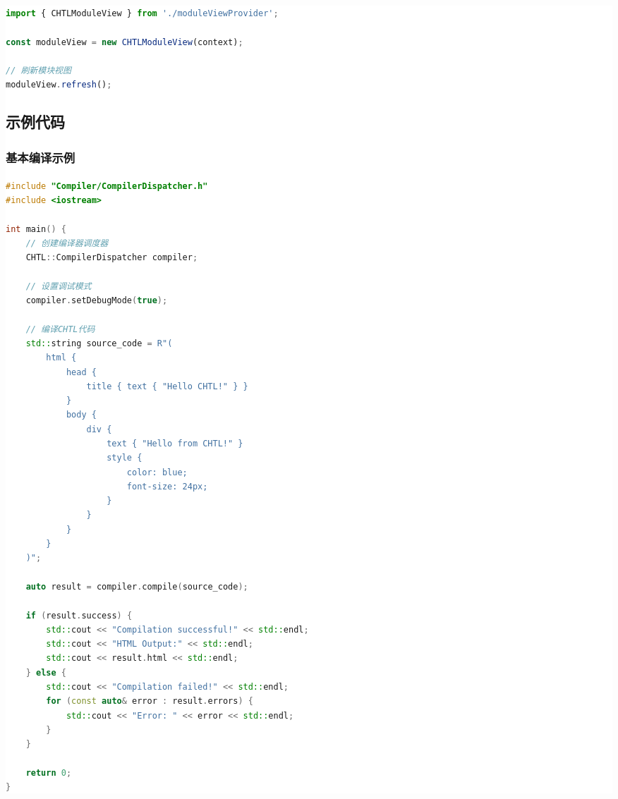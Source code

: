 ```typescript
import { CHTLModuleView } from './moduleViewProvider';

const moduleView = new CHTLModuleView(context);

// 刷新模块视图
moduleView.refresh();
```

## 示例代码

### 基本编译示例

```cpp
#include "Compiler/CompilerDispatcher.h"
#include <iostream>

int main() {
    // 创建编译器调度器
    CHTL::CompilerDispatcher compiler;
    
    // 设置调试模式
    compiler.setDebugMode(true);
    
    // 编译CHTL代码
    std::string source_code = R"(
        html {
            head {
                title { text { "Hello CHTL!" } }
            }
            body {
                div {
                    text { "Hello from CHTL!" }
                    style {
                        color: blue;
                        font-size: 24px;
                    }
                }
            }
        }
    )";
    
    auto result = compiler.compile(source_code);
    
    if (result.success) {
        std::cout << "Compilation successful!" << std::endl;
        std::cout << "HTML Output:" << std::endl;
        std::cout << result.html << std::endl;
    } else {
        std::cout << "Compilation failed!" << std::endl;
        for (const auto& error : result.errors) {
            std::cout << "Error: " << error << std::endl;
        }
    }
    
    return 0;
}
```

